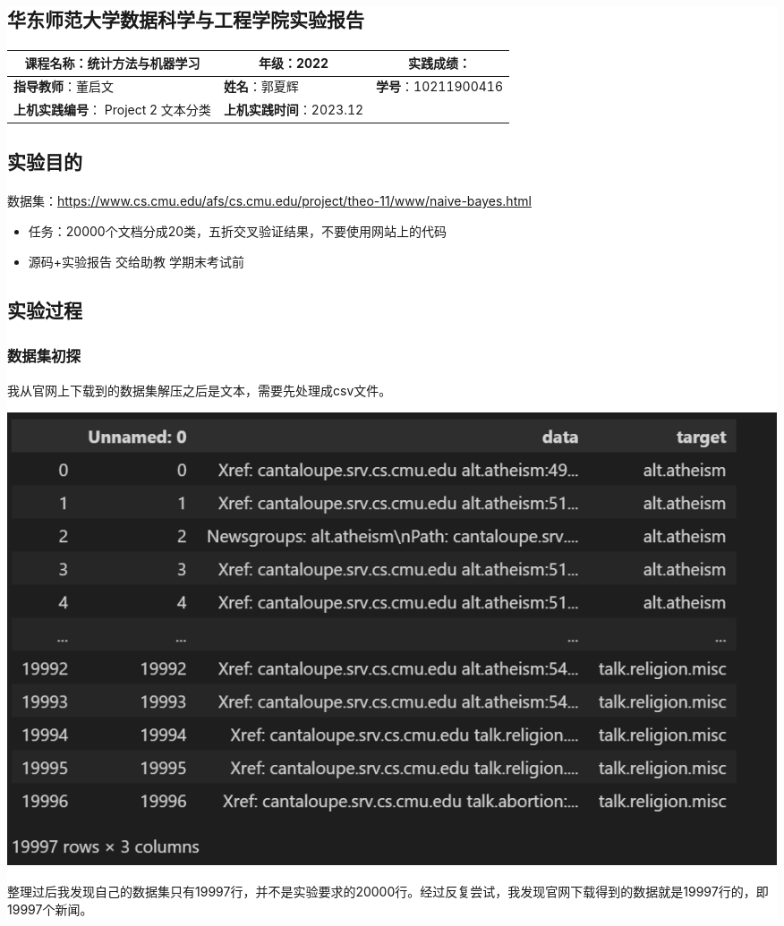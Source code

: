 ## **华东师范大学数据科学与工程学院实验报告** 

| **课程名称**：统计方法与机器学习      | **年级**：2022            | **实践成绩**：        |
| ------------------------------------- | ------------------------- | --------------------- |
| **指导教师**：董启文                  | **姓名**：郭夏辉          | **学号**：10211900416 |
| **上机实践编号**： Project 2 文本分类 | **上机实践时间**：2023.12 |                       |

## 实验目的

数据集：https://www.cs.cmu.edu/afs/cs.cmu.edu/project/theo-11/www/naive-bayes.html

- 任务：20000个文档分成20类，五折交叉验证结果，不要使用网站上的代码

- 源码+实验报告 交给助教 学期末考试前

## 实验过程

### 数据集初探

我从官网上下载到的数据集解压之后是文本，需要先处理成csv文件。

![image-20231217205906786](assets/image-20231217205906786.png)

整理过后我发现自己的数据集只有19997行，并不是实验要求的20000行。经过反复尝试，我发现官网下载得到的数据就是19997行的，即19997个新闻。

